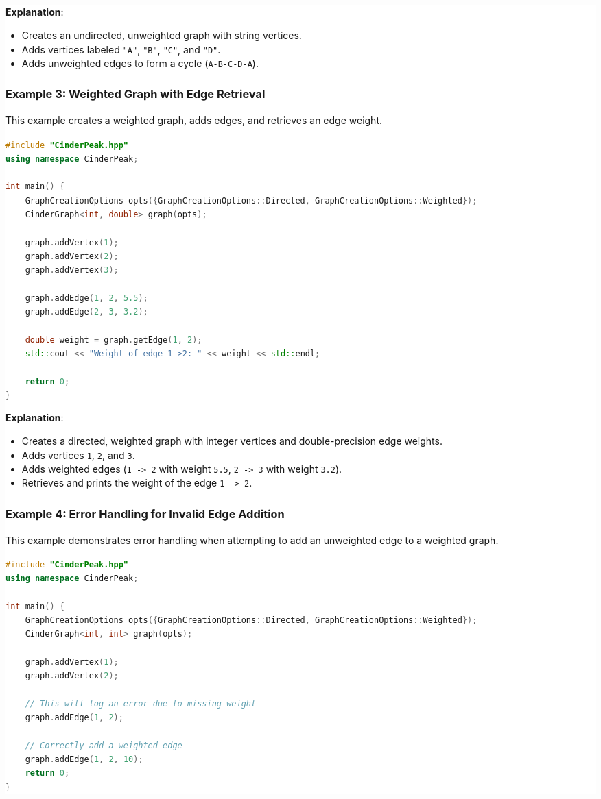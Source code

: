 **Explanation**:
- Creates an undirected, unweighted graph with string vertices.
- Adds vertices labeled `"A"`, `"B"`, `"C"`, and `"D"`.
- Adds unweighted edges to form a cycle (`A-B-C-D-A`).

### Example 3: Weighted Graph with Edge Retrieval
This example creates a weighted graph, adds edges, and retrieves an edge weight.

```cpp
#include "CinderPeak.hpp"
using namespace CinderPeak;

int main() {
    GraphCreationOptions opts({GraphCreationOptions::Directed, GraphCreationOptions::Weighted});
    CinderGraph<int, double> graph(opts);

    graph.addVertex(1);
    graph.addVertex(2);
    graph.addVertex(3);

    graph.addEdge(1, 2, 5.5);
    graph.addEdge(2, 3, 3.2);

    double weight = graph.getEdge(1, 2);
    std::cout << "Weight of edge 1->2: " << weight << std::endl;

    return 0;
}
```

**Explanation**:
- Creates a directed, weighted graph with integer vertices and double-precision edge weights.
- Adds vertices `1`, `2`, and `3`.
- Adds weighted edges (`1 -> 2` with weight `5.5`, `2 -> 3` with weight `3.2`).
- Retrieves and prints the weight of the edge `1 -> 2`.

### Example 4: Error Handling for Invalid Edge Addition
This example demonstrates error handling when attempting to add an unweighted edge to a weighted graph.

```cpp
#include "CinderPeak.hpp"
using namespace CinderPeak;

int main() {
    GraphCreationOptions opts({GraphCreationOptions::Directed, GraphCreationOptions::Weighted});
    CinderGraph<int, int> graph(opts);

    graph.addVertex(1);
    graph.addVertex(2);

    // This will log an error due to missing weight
    graph.addEdge(1, 2);

    // Correctly add a weighted edge
    graph.addEdge(1, 2, 10);
    return 0;
}
```
